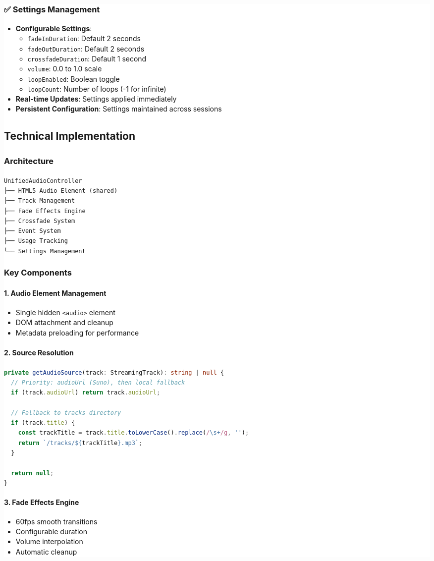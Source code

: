 ### ✅ **Settings Management**
- **Configurable Settings**:
  - `fadeInDuration`: Default 2 seconds
  - `fadeOutDuration`: Default 2 seconds
  - `crossfadeDuration`: Default 1 second
  - `volume`: 0.0 to 1.0 scale
  - `loopEnabled`: Boolean toggle
  - `loopCount`: Number of loops (-1 for infinite)
- **Real-time Updates**: Settings applied immediately
- **Persistent Configuration**: Settings maintained across sessions

## Technical Implementation

### **Architecture**
```
UnifiedAudioController
├── HTML5 Audio Element (shared)
├── Track Management
├── Fade Effects Engine
├── Crossfade System
├── Event System
├── Usage Tracking
└── Settings Management
```

### **Key Components**

#### **1. Audio Element Management**
- Single hidden `<audio>` element
- DOM attachment and cleanup
- Metadata preloading for performance

#### **2. Source Resolution**
```typescript
private getAudioSource(track: StreamingTrack): string | null {
  // Priority: audioUrl (Suno), then local fallback
  if (track.audioUrl) return track.audioUrl;
  
  // Fallback to tracks directory
  if (track.title) {
    const trackTitle = track.title.toLowerCase().replace(/\s+/g, '');
    return `/tracks/${trackTitle}.mp3`;
  }
  
  return null;
}
```

#### **3. Fade Effects Engine**
- 60fps smooth transitions
- Configurable duration
- Volume interpolation
- Automatic cleanup
